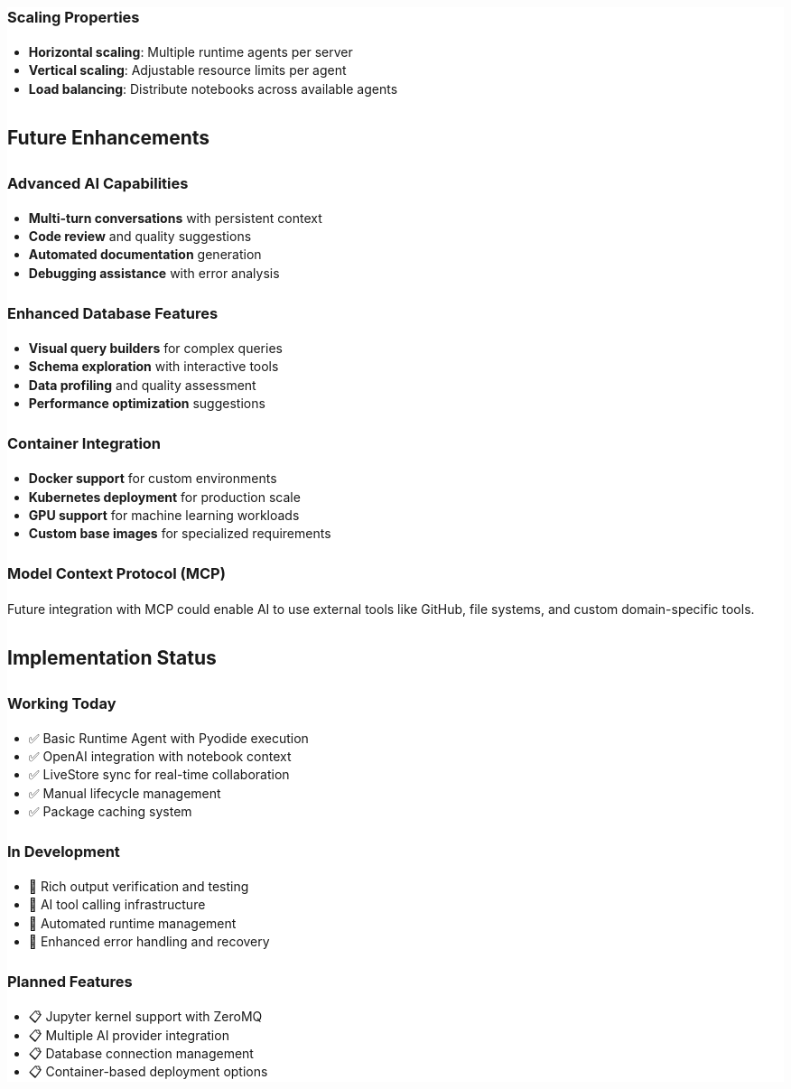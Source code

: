### Scaling Properties
- **Horizontal scaling**: Multiple runtime agents per server
- **Vertical scaling**: Adjustable resource limits per agent
- **Load balancing**: Distribute notebooks across available agents

## Future Enhancements

### Advanced AI Capabilities
- **Multi-turn conversations** with persistent context
- **Code review** and quality suggestions
- **Automated documentation** generation
- **Debugging assistance** with error analysis

### Enhanced Database Features
- **Visual query builders** for complex queries
- **Schema exploration** with interactive tools
- **Data profiling** and quality assessment
- **Performance optimization** suggestions

### Container Integration
- **Docker support** for custom environments
- **Kubernetes deployment** for production scale
- **GPU support** for machine learning workloads
- **Custom base images** for specialized requirements

### Model Context Protocol (MCP)
Future integration with MCP could enable AI to use external tools like GitHub, file systems, and custom domain-specific tools.

## Implementation Status

### Working Today
- ✅ Basic Runtime Agent with Pyodide execution
- ✅ OpenAI integration with notebook context
- ✅ LiveStore sync for real-time collaboration
- ✅ Manual lifecycle management
- ✅ Package caching system

### In Development
- 🚧 Rich output verification and testing
- 🚧 AI tool calling infrastructure
- 🚧 Automated runtime management
- 🚧 Enhanced error handling and recovery

### Planned Features
- 📋 Jupyter kernel support with ZeroMQ
- 📋 Multiple AI provider integration
- 📋 Database connection management
- 📋 Container-based deployment options
